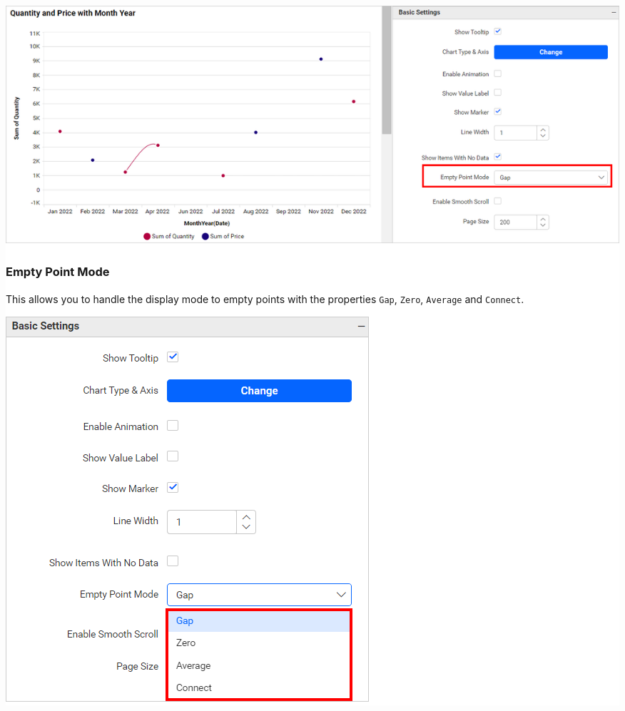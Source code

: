 ![Empty Point Mode Zero](/static/assets/embedded/visualizing-data/visualization-widgets/images/spline-chart/chart-gap.png)

### Empty Point Mode

This allows you to handle the display mode to empty points with the properties `Gap`, `Zero`, `Average` and `Connect`.

![Empty Point Mode Options](/static/assets/embedded/visualizing-data/visualization-widgets/images/spline-chart/chart-options.png)
